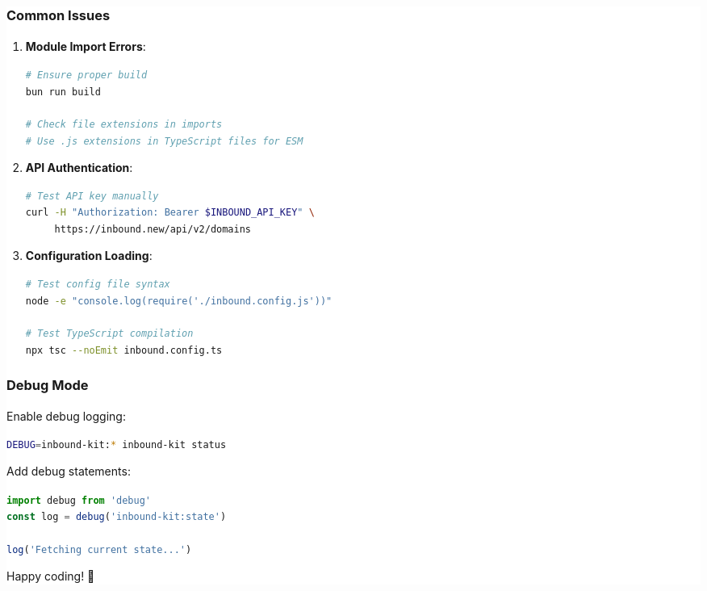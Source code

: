 ### Common Issues

1. **Module Import Errors**:
   ```bash
   # Ensure proper build
   bun run build
   
   # Check file extensions in imports
   # Use .js extensions in TypeScript files for ESM
   ```

2. **API Authentication**:
   ```bash
   # Test API key manually
   curl -H "Authorization: Bearer $INBOUND_API_KEY" \
        https://inbound.new/api/v2/domains
   ```

3. **Configuration Loading**:
   ```bash
   # Test config file syntax
   node -e "console.log(require('./inbound.config.js'))"
   
   # Test TypeScript compilation
   npx tsc --noEmit inbound.config.ts
   ```

### Debug Mode

Enable debug logging:
```bash
DEBUG=inbound-kit:* inbound-kit status
```

Add debug statements:
```typescript
import debug from 'debug'
const log = debug('inbound-kit:state')

log('Fetching current state...')
```

Happy coding! 🎉
